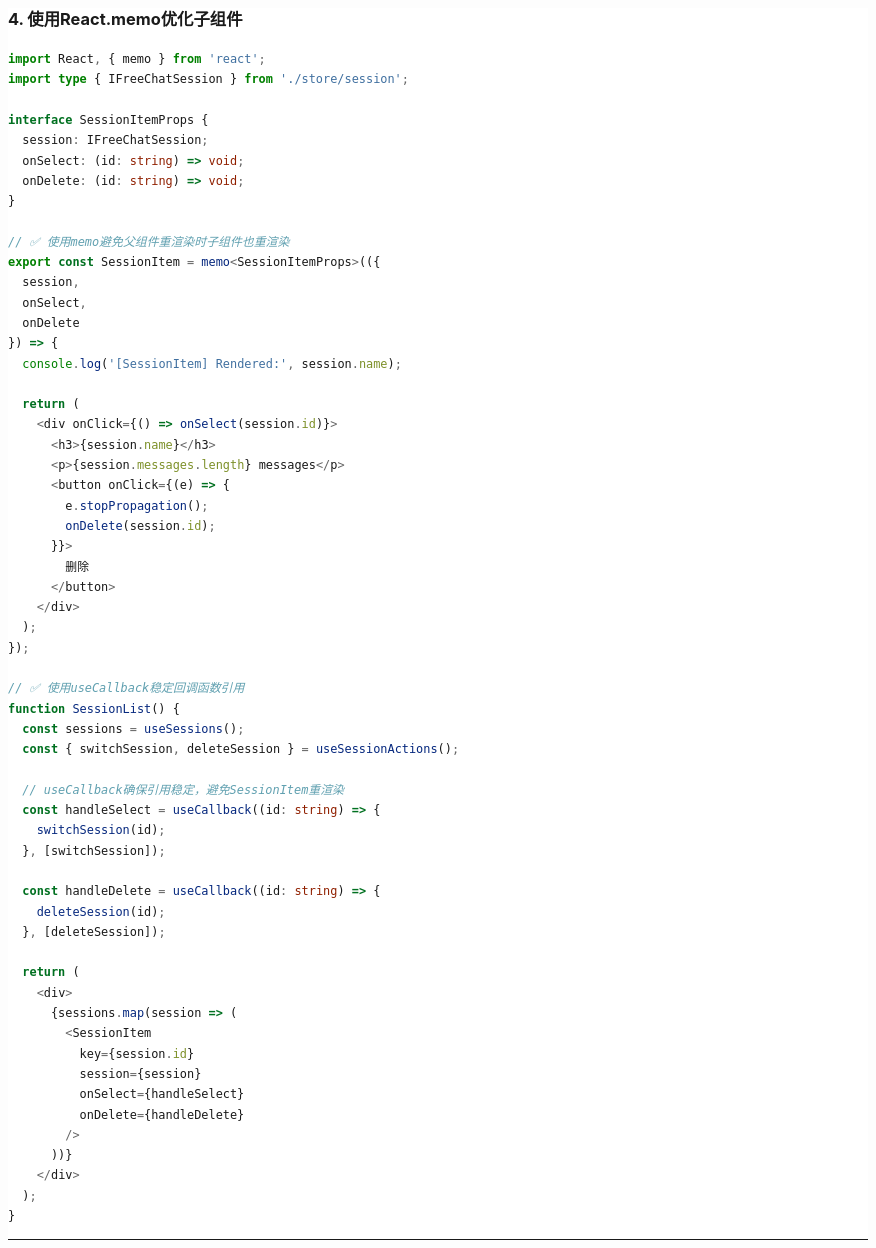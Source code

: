 
### 4. 使用React.memo优化子组件

```typescript
import React, { memo } from 'react';
import type { IFreeChatSession } from './store/session';

interface SessionItemProps {
  session: IFreeChatSession;
  onSelect: (id: string) => void;
  onDelete: (id: string) => void;
}

// ✅ 使用memo避免父组件重渲染时子组件也重渲染
export const SessionItem = memo<SessionItemProps>(({ 
  session, 
  onSelect, 
  onDelete 
}) => {
  console.log('[SessionItem] Rendered:', session.name);
  
  return (
    <div onClick={() => onSelect(session.id)}>
      <h3>{session.name}</h3>
      <p>{session.messages.length} messages</p>
      <button onClick={(e) => {
        e.stopPropagation();
        onDelete(session.id);
      }}>
        删除
      </button>
    </div>
  );
});

// ✅ 使用useCallback稳定回调函数引用
function SessionList() {
  const sessions = useSessions();
  const { switchSession, deleteSession } = useSessionActions();
  
  // useCallback确保引用稳定，避免SessionItem重渲染
  const handleSelect = useCallback((id: string) => {
    switchSession(id);
  }, [switchSession]);
  
  const handleDelete = useCallback((id: string) => {
    deleteSession(id);
  }, [deleteSession]);
  
  return (
    <div>
      {sessions.map(session => (
        <SessionItem
          key={session.id}
          session={session}
          onSelect={handleSelect}
          onDelete={handleDelete}
        />
      ))}
    </div>
  );
}
```

---